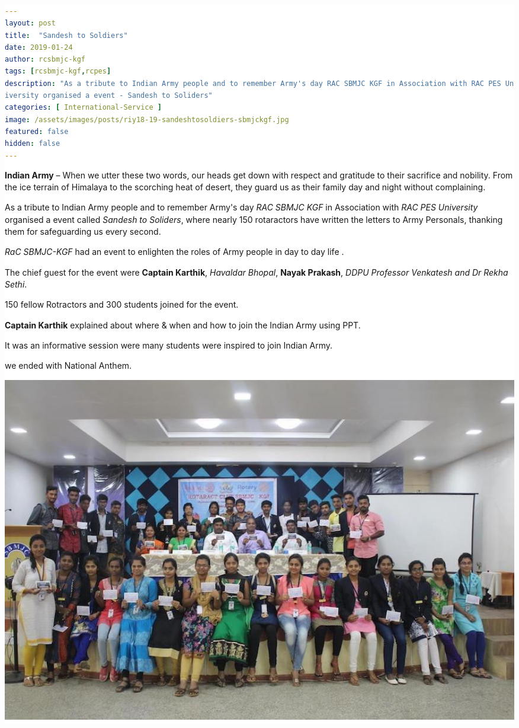 ```yaml
---
layout: post
title:  "Sandesh to Soldiers"
date: 2019-01-24
author: rcsbmjc-kgf
tags: [rcsbmjc-kgf,rcpes]
description: "As a tribute to Indian Army people and to remember Army's day RAC SBMJC KGF in Association with RAC PES University organised a event - Sandesh to Soliders"
categories: [ International-Service ]
image: /assets/images/posts/riy18-19-sandeshtosoldiers-sbmjckgf.jpg
featured: false
hidden: false
---
```


**Indian Army** – When we utter these two words, our heads get down with respect and gratitude to their sacrifice and nobility. 
From the ice terrain of Himalaya to the scorching heat of desert, they guard us as their family day and night without complaining.

As a tribute to Indian Army people and to remember Army's day *RAC SBMJC KGF* in Association with *RAC PES University* organised a event called *Sandesh to Soliders*, where nearly 150 rotaractors have written the letters to Army Personals, thanking them for safeguarding us every second.

*RaC SBMJC-KGF* had an event to enlighten the roles of Army people in day to day life .

The chief guest for the event were **Captain Karthik**, *Havaldar Bhopal*, **Nayak Prakash**, *DDPU  Professor Venkatesh and  Dr Rekha Sethi*.

150 fellow Rotractors and 300 students joined for the event.

**Captain Karthik** explained about where & when and how to join the Indian Army using PPT.

It was an informative session were many students were inspired to join Indian Army.

we ended with National Anthem.

<p><img src="/assets/images/posts/riy18-19-sandeshtosoldiers-sbmjckgf2.jpg" width="100%" height="auto" alt="Sandesh to Soldiers"></p>
